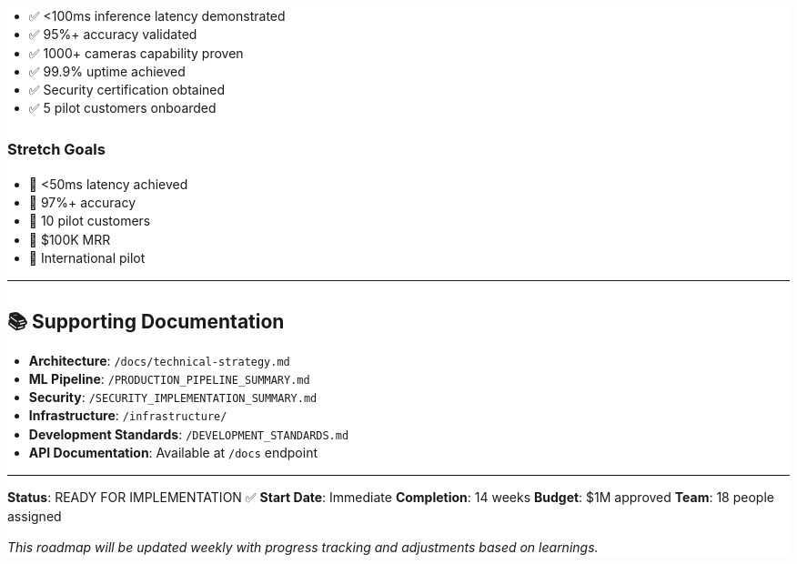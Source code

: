 - ✅ <100ms inference latency demonstrated
- ✅ 95%+ accuracy validated
- ✅ 1000+ cameras capability proven
- ✅ 99.9% uptime achieved
- ✅ Security certification obtained
- ✅ 5 pilot customers onboarded

### Stretch Goals

- 🎯 <50ms latency achieved
- 🎯 97%+ accuracy
- 🎯 10 pilot customers
- 🎯 $100K MRR
- 🎯 International pilot

---

## 📚 Supporting Documentation

- **Architecture**: `/docs/technical-strategy.md`
- **ML Pipeline**: `/PRODUCTION_PIPELINE_SUMMARY.md`
- **Security**: `/SECURITY_IMPLEMENTATION_SUMMARY.md`
- **Infrastructure**: `/infrastructure/`
- **Development Standards**: `/DEVELOPMENT_STANDARDS.md`
- **API Documentation**: Available at `/docs` endpoint

---

**Status**: READY FOR IMPLEMENTATION ✅
**Start Date**: Immediate
**Completion**: 14 weeks
**Budget**: $1M approved
**Team**: 18 people assigned

*This roadmap will be updated weekly with progress tracking and adjustments based on learnings.*
